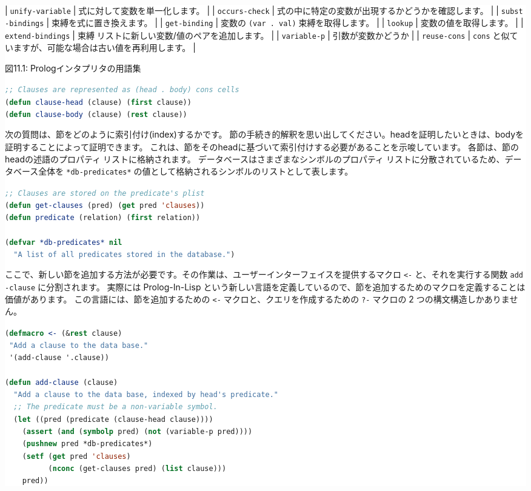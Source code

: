 | `unify-variable` | 式に対して変数を単一化します。 |
| `occurs-check` | 式の中に特定の変数が出現するかどうかを確認します。 |
| `subst-bindings` | 束縛を式に置き換えます。 |
| `get-binding` | 変数の `(var . val)` 束縛を取得します。 |
| `lookup` | 変数の値を取得します。 |
| `extend-bindings` | 束縛 リストに新しい変数/値のペアを追加します。 |
| `variable-p` | 引数が変数かどうか |
| `reuse-cons` | `cons` と似ていますが、可能な場合は古い値を再利用します。 |

図11.1: Prologインタプリタの用語集

```lisp
;; Clauses are represented as (head . body) cons cells
(defun clause-head (clause) (first clause))
(defun clause-body (clause) (rest clause))
```

次の質問は、節をどのように索引付け(index)するかです。
節の手続き的解釈を思い出してください。headを証明したいときは、bodyを証明することによって証明できます。
これは、節をそのheadに基づいて索引付けする必要があることを示唆しています。
各節は、節のheadの述語のプロパティ リストに格納されます。
データベースはさまざまなシンボルのプロパティ リストに分散されているため、データベース全体を `*db-predicates*` の値として格納されるシンボルのリストとして表します。

```lisp
;; Clauses are stored on the predicate's plist
(defun get-clauses (pred) (get pred 'clauses))
(defun predicate (relation) (first relation))

(defvar *db-predicates* nil
  "A list of all predicates stored in the database.")
```

ここで、新しい節を追加する方法が必要です。その作業は、ユーザーインターフェイスを提供するマクロ `<-` と、それを実行する関数 `add-clause` に分割されます。
実際には Prolog-In-Lisp という新しい言語を定義しているので、節を追加するためのマクロを定義することは価値があります。
この言語には、節を追加するための `<-` マクロと、クエリを作成するための `?-` マクロの 2 つの構文構造しかありません。

```lisp
(defmacro <- (&rest clause)
 "Add a clause to the data base."
 '(add-clause '.clause))

(defun add-clause (clause)
  "Add a clause to the data base, indexed by head's predicate."
  ;; The predicate must be a non-variable symbol.
  (let ((pred (predicate (clause-head clause))))
    (assert (and (symbolp pred) (not (variable-p pred))))
    (pushnew pred *db-predicates*)
    (setf (get pred 'clauses)
          (nconc (get-clauses pred) (list clause)))
    pred))

```
